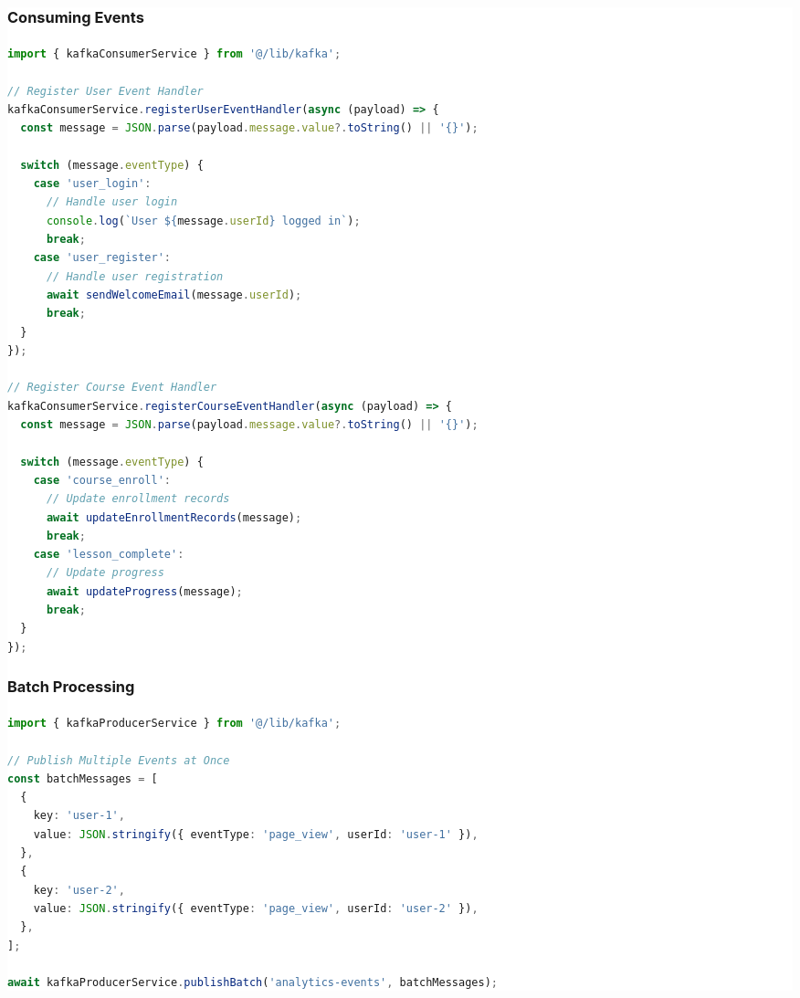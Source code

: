 ### Consuming Events

```typescript
import { kafkaConsumerService } from '@/lib/kafka';

// Register User Event Handler
kafkaConsumerService.registerUserEventHandler(async (payload) => {
  const message = JSON.parse(payload.message.value?.toString() || '{}');
  
  switch (message.eventType) {
    case 'user_login':
      // Handle user login
      console.log(`User ${message.userId} logged in`);
      break;
    case 'user_register':
      // Handle user registration
      await sendWelcomeEmail(message.userId);
      break;
  }
});

// Register Course Event Handler
kafkaConsumerService.registerCourseEventHandler(async (payload) => {
  const message = JSON.parse(payload.message.value?.toString() || '{}');
  
  switch (message.eventType) {
    case 'course_enroll':
      // Update enrollment records
      await updateEnrollmentRecords(message);
      break;
    case 'lesson_complete':
      // Update progress
      await updateProgress(message);
      break;
  }
});
```

### Batch Processing

```typescript
import { kafkaProducerService } from '@/lib/kafka';

// Publish Multiple Events at Once
const batchMessages = [
  {
    key: 'user-1',
    value: JSON.stringify({ eventType: 'page_view', userId: 'user-1' }),
  },
  {
    key: 'user-2', 
    value: JSON.stringify({ eventType: 'page_view', userId: 'user-2' }),
  },
];

await kafkaProducerService.publishBatch('analytics-events', batchMessages);
```

